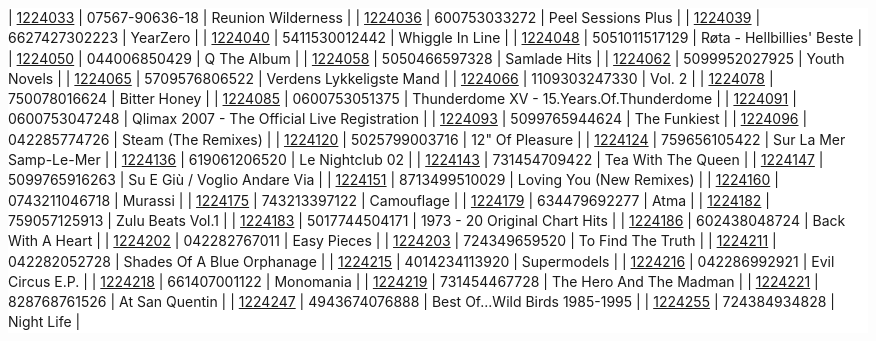 | [1224033](https://www.discogs.com/release/1224033) | 07567-90636-18 | Reunion Wilderness |
| [1224036](https://www.discogs.com/release/1224036) | 600753033272 | Peel Sessions Plus |
| [1224039](https://www.discogs.com/release/1224039) | 6627427302223 | YearZero |
| [1224040](https://www.discogs.com/release/1224040) | 5411530012442 | Whiggle In Line |
| [1224048](https://www.discogs.com/release/1224048) | 5051011517129 | Røta - Hellbillies' Beste |
| [1224050](https://www.discogs.com/release/1224050) | 044006850429 | Q The Album |
| [1224058](https://www.discogs.com/release/1224058) | 5050466597328 | Samlade Hits |
| [1224062](https://www.discogs.com/release/1224062) | 5099952027925 | Youth Novels |
| [1224065](https://www.discogs.com/release/1224065) | 5709576806522 | Verdens Lykkeligste Mand |
| [1224066](https://www.discogs.com/release/1224066) | 1109303247330 | Vol. 2 |
| [1224078](https://www.discogs.com/release/1224078) | 750078016624 | Bitter Honey |
| [1224085](https://www.discogs.com/release/1224085) | 0600753051375 | Thunderdome XV - 15.Years.Of.Thunderdome |
| [1224091](https://www.discogs.com/release/1224091) | 0600753047248 | Qlimax 2007 - The Official Live Registration |
| [1224093](https://www.discogs.com/release/1224093) | 5099765944624 | The Funkiest |
| [1224096](https://www.discogs.com/release/1224096) | 042285774726 | Steam (The Remixes) |
| [1224120](https://www.discogs.com/release/1224120) | 5025799003716 | 12" Of Pleasure |
| [1224124](https://www.discogs.com/release/1224124) | 759656105422 | Sur La Mer Samp-Le-Mer |
| [1224136](https://www.discogs.com/release/1224136) | 619061206520 | Le Nightclub 02 |
| [1224143](https://www.discogs.com/release/1224143) | 731454709422 | Tea With The Queen |
| [1224147](https://www.discogs.com/release/1224147) | 5099765916263 | Su E Giù / Voglio Andare Via |
| [1224151](https://www.discogs.com/release/1224151) | 8713499510029 | Loving You (New Remixes) |
| [1224160](https://www.discogs.com/release/1224160) | 0743211046718 | Murassi |
| [1224175](https://www.discogs.com/release/1224175) | 743213397122 | Camouflage |
| [1224179](https://www.discogs.com/release/1224179) | 634479692277 | Atma |
| [1224182](https://www.discogs.com/release/1224182) | 759057125913 | Zulu Beats Vol.1 |
| [1224183](https://www.discogs.com/release/1224183) | 5017744504171 | 1973 - 20 Original Chart Hits |
| [1224186](https://www.discogs.com/release/1224186) | 602438048724 | Back With A Heart |
| [1224202](https://www.discogs.com/release/1224202) | 042282767011 | Easy Pieces |
| [1224203](https://www.discogs.com/release/1224203) | 724349659520 | To Find The Truth |
| [1224211](https://www.discogs.com/release/1224211) | 042282052728 | Shades Of A Blue Orphanage |
| [1224215](https://www.discogs.com/release/1224215) | 4014234113920 | Supermodels |
| [1224216](https://www.discogs.com/release/1224216) | 042286992921 | Evil Circus E.P. |
| [1224218](https://www.discogs.com/release/1224218) | 661407001122 | Monomania |
| [1224219](https://www.discogs.com/release/1224219) | 731454467728 | The Hero And The Madman |
| [1224221](https://www.discogs.com/release/1224221) | 828768761526 | At San Quentin |
| [1224247](https://www.discogs.com/release/1224247) | 4943674076888 | Best Of...Wild Birds 1985-1995 |
| [1224255](https://www.discogs.com/release/1224255) | 724384934828 | Night Life |